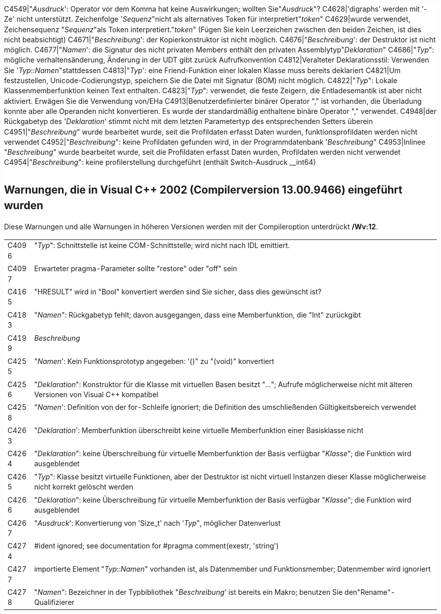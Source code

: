 C4549|"*Ausdruck*': Operator vor dem Komma hat keine Auswirkungen; wollten Sie"*Ausdruck*"?
C4628|'digraphs' werden mit '-Ze' nicht unterstützt. Zeichenfolge '*Sequenz*"nicht als alternatives Token für interpretiert"*token*"
C4629|wurde verwendet, Zeichensequenz "*Sequenz*"als Token interpretiert."*token*" (Fügen Sie kein Leerzeichen zwischen den beiden Zeichen, ist dies nicht beabsichtigt)
C4671|"*Beschreibung*': der Kopierkonstruktor ist nicht möglich.
C4676|"*Beschreibung*': der Destruktor ist nicht möglich.
C4677|"*Namen*': die Signatur des nicht privaten Members enthält den privaten Assemblytyp"*Deklaration*"
C4686|"*Typ*": mögliche verhaltensänderung, Änderung in der UDT gibt zurück Aufrufkonvention
C4812|Veralteter Deklarationsstil: Verwenden Sie '*Typ*::*Namen*"stattdessen
C4813|"*Typ*': eine Friend-Funktion einer lokalen Klasse muss bereits deklariert
C4821|Um festzustellen, Unicode-Codierungstyp, speichern Sie die Datei mit Signatur (BOM) nicht möglich.
C4822|"*Typ*": Lokale Klassenmemberfunktion keinen Text enthalten.
C4823|"*Typ*": verwendet, die feste Zeigern, die Entladesemantik ist aber nicht aktiviert. Erwägen Sie die Verwendung von/EHa
C4913|Benutzerdefinierter binärer Operator "," ist vorhanden, die Überladung konnte aber alle Operanden nicht konvertieren. Es wurde der standardmäßig enthaltene binäre Operator "," verwendet.
C4948|der Rückgabetyp des '*Deklaration*' stimmt nicht mit dem letzten Parametertyp des entsprechenden Setters überein
C4951|"*Beschreibung*" wurde bearbeitet wurde, seit die Profildaten erfasst Daten wurden, funktionsprofildaten werden nicht verwendet
C4952|"*Beschreibung*": keine Profildaten gefunden wird, in der Programmdatenbank '*Beschreibung*"
C4953|Inlinee "*Beschreibung*" wurde bearbeitet wurde, seit die Profildaten erfasst Daten wurden, Profildaten werden nicht verwendet
C4954|"*Beschreibung*": keine profilerstellung durchgeführt (enthält Switch-Ausdruck __int64)

## <a name="warnings-introduced-in-visual-c-2002-compiler-version-13009466"></a>Warnungen, die in Visual C++ 2002 (Compilerversion 13.00.9466) eingeführt wurden

Diese Warnungen und alle Warnungen in höheren Versionen werden mit der Compileroption unterdrückt __/Wv:12__.

|||
|-|-|
C4096|"*Typ*": Schnittstelle ist keine COM-Schnittstelle; wird nicht nach IDL emittiert.
C4097|Erwarteter pragma-Parameter sollte "restore" oder "off" sein
C4165|"HRESULT" wird in "Bool" konvertiert werden sind Sie sicher, dass dies gewünscht ist?
C4183|"*Namen*": Rückgabetyp fehlt; davon ausgegangen, dass eine Memberfunktion, die "Int" zurückgibt
C4199|*Beschreibung*
C4255|"*Namen*': Kein Funktionsprototyp angegeben: '()" zu "(void)" konvertiert
C4256|"*Deklaration*": Konstruktor für die Klasse mit virtuellen Basen besitzt "..."; Aufrufe möglicherweise nicht mit älteren Versionen von Visual C++ kompatibel
C4258|"*Namen*': Definition von der for-Schleife ignoriert; die Definition des umschließenden Gültigkeitsbereich verwendet
C4263|"*Deklaration*': Memberfunktion überschreibt keine virtuelle Memberfunktion einer Basisklasse nicht
C4264|"*Deklaration*": keine Überschreibung für virtuelle Memberfunktion der Basis verfügbar "*Klasse*"; die Funktion wird ausgeblendet
C4265|"*Typ*": Klasse besitzt virtuelle Funktionen, aber der Destruktor ist nicht virtuell Instanzen dieser Klasse möglicherweise nicht korrekt gelöscht werden
C4266|"*Deklaration*": keine Überschreibung für virtuelle Memberfunktion der Basis verfügbar "*Klasse*"; die Funktion wird ausgeblendet
C4267|"*Ausdruck*': Konvertierung von 'Size_t' nach '*Typ*", möglicher Datenverlust
C4274|#ident ignored; see documentation for #pragma comment(exestr, 'string')
C4277|importierte Element "*Typ*::*Namen*" vorhanden ist, als Datenmember und Funktionsmember; Datenmember wird ignoriert
C4278|"*Namen*": Bezeichner in der Typbibliothek "*Beschreibung*' ist bereits ein Makro; benutzen Sie den"Rename"-Qualifizierer